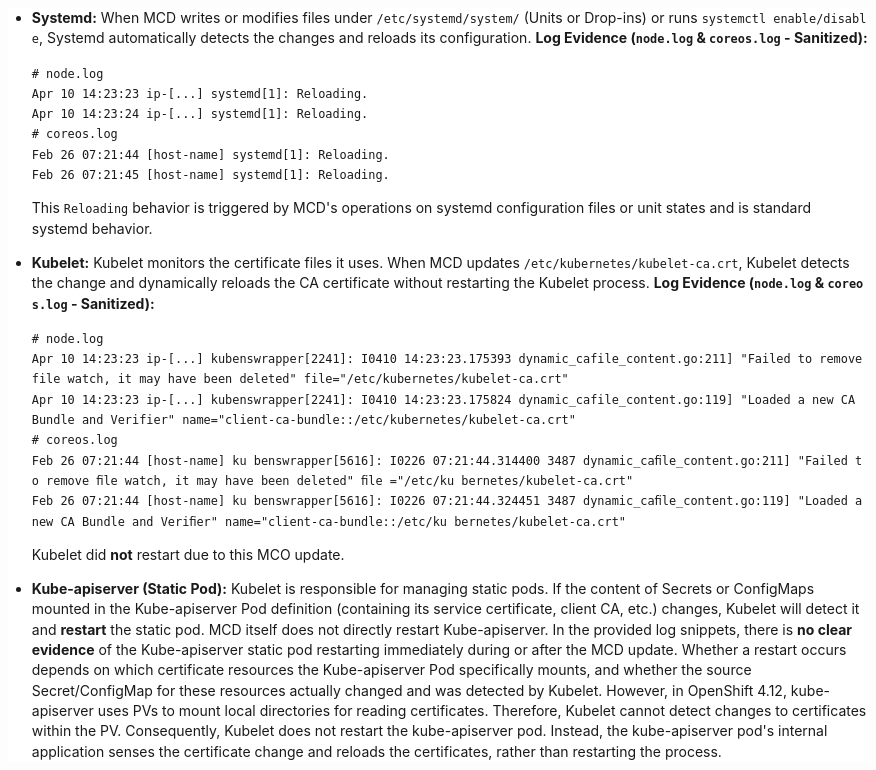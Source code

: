 *   **Systemd:** When MCD writes or modifies files under `/etc/systemd/system/` (Units or Drop-ins) or runs `systemctl enable/disable`, Systemd automatically detects the changes and reloads its configuration.
    **Log Evidence (`node.log` & `coreos.log` - Sanitized):**
    ```log
    # node.log
    Apr 10 14:23:23 ip-[...] systemd[1]: Reloading.
    Apr 10 14:23:24 ip-[...] systemd[1]: Reloading.
    # coreos.log
    Feb 26 07:21:44 [host-name] systemd[1]: Reloading.
    Feb 26 07:21:45 [host-name] systemd[1]: Reloading.
    ```
    This `Reloading` behavior is triggered by MCD's operations on systemd configuration files or unit states and is standard systemd behavior.

*   **Kubelet:** Kubelet monitors the certificate files it uses. When MCD updates `/etc/kubernetes/kubelet-ca.crt`, Kubelet detects the change and dynamically reloads the CA certificate without restarting the Kubelet process.
    **Log Evidence (`node.log` & `coreos.log` - Sanitized):**
    ```log
    # node.log
    Apr 10 14:23:23 ip-[...] kubenswrapper[2241]: I0410 14:23:23.175393 dynamic_cafile_content.go:211] "Failed to remove file watch, it may have been deleted" file="/etc/kubernetes/kubelet-ca.crt"
    Apr 10 14:23:23 ip-[...] kubenswrapper[2241]: I0410 14:23:23.175824 dynamic_cafile_content.go:119] "Loaded a new CA Bundle and Verifier" name="client-ca-bundle::/etc/kubernetes/kubelet-ca.crt"
    # coreos.log
    Feb 26 07:21:44 [host-name] ku benswrapper[5616]: I0226 07:21:44.314400 3487 dynamic_caﬁle_content.go:211] "Failed to remove ﬁle watch, it may have been deleted" ﬁle ="/etc/ku bernetes/kubelet-ca.crt"
    Feb 26 07:21:44 [host-name] ku benswrapper[5616]: I0226 07:21:44.324451 3487 dynamic_caﬁle_content.go:119] "Loaded a new CA Bundle and Veriﬁer" name="client-ca-bundle::/etc/ku bernetes/kubelet-ca.crt"
    ```
    Kubelet did **not** restart due to this MCO update.

*   **Kube-apiserver (Static Pod):** Kubelet is responsible for managing static pods. If the content of Secrets or ConfigMaps mounted in the Kube-apiserver Pod definition (containing its service certificate, client CA, etc.) changes, Kubelet will detect it and **restart** the static pod. MCD itself does not directly restart Kube-apiserver. In the provided log snippets, there is **no clear evidence** of the Kube-apiserver static pod restarting immediately during or after the MCD update. Whether a restart occurs depends on which certificate resources the Kube-apiserver Pod specifically mounts, and whether the source Secret/ConfigMap for these resources actually changed and was detected by Kubelet. However, in OpenShift 4.12, kube-apiserver uses PVs to mount local directories for reading certificates. Therefore, Kubelet cannot detect changes to certificates within the PV. Consequently, Kubelet does not restart the kube-apiserver pod. Instead, the kube-apiserver pod's internal application senses the certificate change and reloads the certificates, rather than restarting the process.
